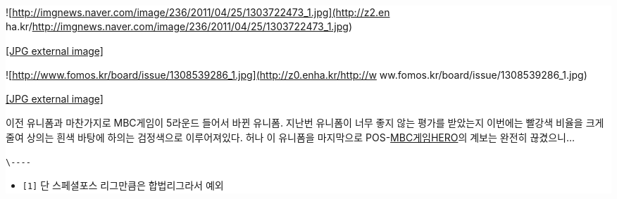 ![http://imgnews.naver.com/image/236/2011/04/25/1303722473_1.jpg](http://z2.en
ha.kr/http://imgnews.naver.com/image/236/2011/04/25/1303722473_1.jpg)

[[JPG external
image]](http://imgnews.naver.com/image/236/2011/04/25/1303722473_1.jpg)

  

![http://www.fomos.kr/board/issue/1308539286_1.jpg](http://z0.enha.kr/http://w
ww.fomos.kr/board/issue/1308539286_1.jpg)

[[JPG external image]](http://www.fomos.kr/board/issue/1308539286_1.jpg)

  
이전 유니폼과 마찬가지로 MBC게임이 5라운드 들어서 바뀐 유니폼. 지난번 유니폼이 너무 좋지 않는 평가를 받았는지 이번에는 빨강색 비율을
크게 줄여 상의는 흰색 바탕에 하의는 검정색으로 이루어져있다. 허나 이 유니폼을 마지막으로 POS-[MBC게임HERO](MBC%EA%B2%8C%EC%9E%84%20HERO.md)의 계보는 완전히 끊겼으니...

  

`\----`

  * `[1]` 단 스페셜포스 리그만큼은 합법리그라서 예외

